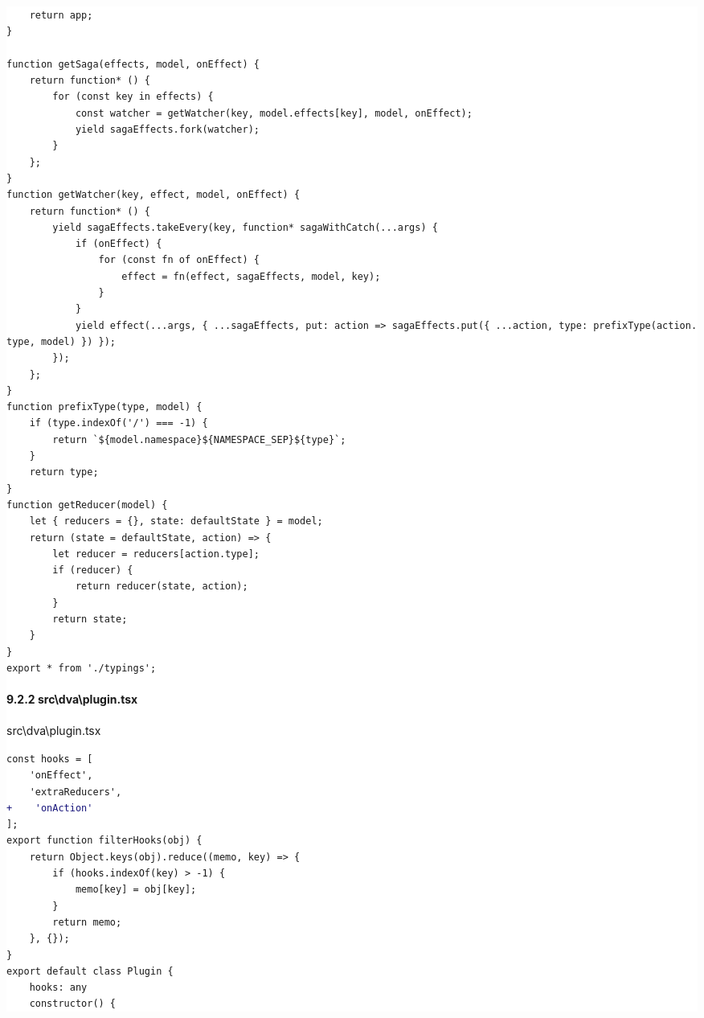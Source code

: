 ```diff
    return app;
}

function getSaga(effects, model, onEffect) {
    return function* () {
        for (const key in effects) {
            const watcher = getWatcher(key, model.effects[key], model, onEffect);
            yield sagaEffects.fork(watcher);
        }
    };
}
function getWatcher(key, effect, model, onEffect) {
    return function* () {
        yield sagaEffects.takeEvery(key, function* sagaWithCatch(...args) {
            if (onEffect) {
                for (const fn of onEffect) {
                    effect = fn(effect, sagaEffects, model, key);
                }
            }
            yield effect(...args, { ...sagaEffects, put: action => sagaEffects.put({ ...action, type: prefixType(action.type, model) }) });
        });
    };
}
function prefixType(type, model) {
    if (type.indexOf('/') === -1) {
        return `${model.namespace}${NAMESPACE_SEP}${type}`;
    }
    return type;
}
function getReducer(model) {
    let { reducers = {}, state: defaultState } = model;
    return (state = defaultState, action) => {
        let reducer = reducers[action.type];
        if (reducer) {
            return reducer(state, action);
        }
        return state;
    }
}
export * from './typings';
```

#### 9.2.2 src\dva\plugin.tsx

src\dva\plugin.tsx

```diff
const hooks = [
    'onEffect',
    'extraReducers',
+    'onAction'
];
export function filterHooks(obj) {
    return Object.keys(obj).reduce((memo, key) => {
        if (hooks.indexOf(key) > -1) {
            memo[key] = obj[key];
        }
        return memo;
    }, {});
}
export default class Plugin {
    hooks: any
    constructor() {
```